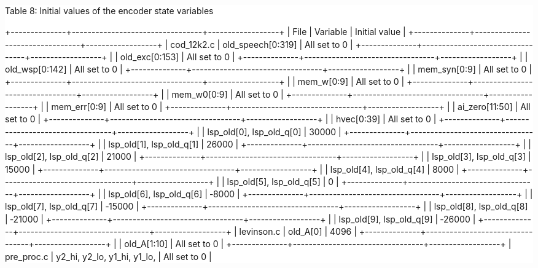 Table 8: Initial values of the encoder state variables

+--------------+---------------------------------+------------------+
| File         | Variable                        | Initial value    |
+--------------+---------------------------------+------------------+
| cod\_12k2.c  | old\_speech\[0:319\]            | All set to 0     |
+--------------+---------------------------------+------------------+
|              | old\_exc\[0:153\]               | All set to 0     |
+--------------+---------------------------------+------------------+
|              | old\_wsp\[0:142\]               | All set to 0     |
+--------------+---------------------------------+------------------+
|              | mem\_syn\[0:9\]                 | All set to 0     |
+--------------+---------------------------------+------------------+
|              | mem\_w\[0:9\]                   | All set to 0     |
+--------------+---------------------------------+------------------+
|              | mem\_w0\[0:9\]                  | All set to 0     |
+--------------+---------------------------------+------------------+
|              | mem\_err\[0:9\]                 | All set to 0     |
+--------------+---------------------------------+------------------+
|              | ai\_zero\[11:50\]               | All set to 0     |
+--------------+---------------------------------+------------------+
|              | hvec\[0:39\]                    | All set to 0     |
+--------------+---------------------------------+------------------+
|              | lsp\_old\[0\], lsp\_old\_q\[0\] | 30000            |
+--------------+---------------------------------+------------------+
|              | lsp\_old\[1\], lsp\_old\_q\[1\] | 26000            |
+--------------+---------------------------------+------------------+
|              | lsp\_old\[2\], lsp\_old\_q\[2\] | 21000            |
+--------------+---------------------------------+------------------+
|              | lsp\_old\[3\], lsp\_old\_q\[3\] | 15000            |
+--------------+---------------------------------+------------------+
|              | lsp\_old\[4\], lsp\_old\_q\[4\] | 8000             |
+--------------+---------------------------------+------------------+
|              | lsp\_old\[5\], lsp\_old\_q\[5\] | 0                |
+--------------+---------------------------------+------------------+
|              | lsp\_old\[6\], lsp\_old\_q\[6\] | ‑8000            |
+--------------+---------------------------------+------------------+
|              | lsp\_old\[7\], lsp\_old\_q\[7\] | ‑15000           |
+--------------+---------------------------------+------------------+
|              | lsp\_old\[8\], lsp\_old\_q\[8\] | ‑21000           |
+--------------+---------------------------------+------------------+
|              | lsp\_old\[9\], lsp\_old\_q\[9\] | ‑26000           |
+--------------+---------------------------------+------------------+
| levinson.c   | old\_A\[0\]                     | 4096             |
+--------------+---------------------------------+------------------+
|              | old\_A\[1:10\]                  | All set to 0     |
+--------------+---------------------------------+------------------+
| pre\_proc.c  | y2\_hi, y2\_lo, y1\_hi, y1\_lo, | All set to 0     |